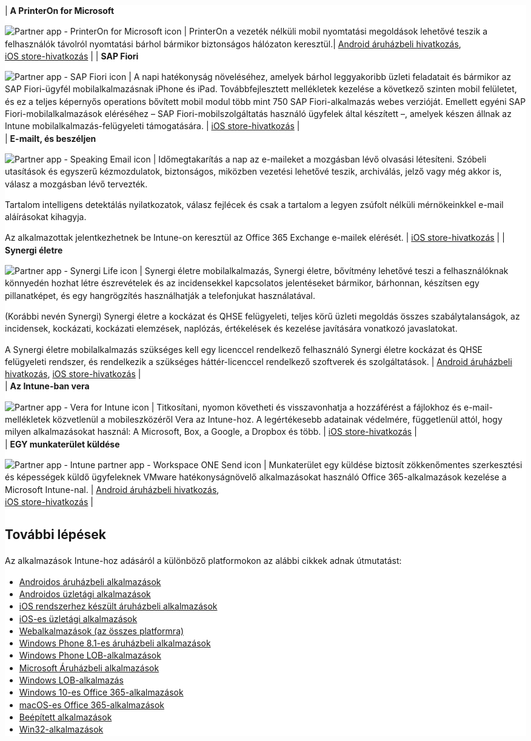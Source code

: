 | **A PrinterOn for Microsoft**<p><img alt="Partner app - PrinterOn for Microsoft icon" src="./media/apps-supported-intune-apps/icon-p-printeron.png" width="100"> | PrinterOn a vezeték nélküli mobil nyomtatási megoldások lehetővé teszik a felhasználók távolról nyomtatási bárhol bármikor biztonságos hálózaton keresztül.| [Android áruházbeli hivatkozás](https://play.google.com/store/apps/details?id=com.printeron.droid.phone),<br>[iOS store-hivatkozás](https://itunes.apple.com/us/app/printeron-for-microsoft/id1258715414?mt=8) | 
| **SAP Fiori**<p><img alt="Partner app - SAP Fiori icon" src="./media/apps-supported-intune-apps/icon-p-sap-fiori.png" width="100"> | A napi hatékonyság növeléséhez, amelyek bárhol leggyakoribb üzleti feladatait és bármikor az SAP Fiori-ügyfél mobilalkalmazásnak iPhone és iPad. Továbbfejlesztett mellékletek kezelése a következő szinten mobil felületet, és ez a teljes képernyős operations bővített mobil modul több mint 750 SAP Fiori-alkalmazás webes verzióját. Emellett egyéni SAP Fiori-mobilalkalmazások eléréséhez – SAP Fiori-mobilszolgáltatás használó ügyfelek által készített –, amelyek készen állnak az Intune mobilalkalmazás-felügyeleti támogatására. | [iOS store-hivatkozás](https://itunes.apple.com/us/app/sap-fiori-client/id824997258?mt=8) |  
| **E-mailt, és beszéljen**<p><img alt="Partner app - Speaking Email icon" src="./media/apps-supported-intune-apps/icon-p-speaking-email-icon.png" width="100">   | Időmegtakarítás a nap az e-maileket a mozgásban lévő olvasási létesíteni. Szóbeli utasítások és egyszerű kézmozdulatok, biztonságos, miközben vezetési lehetővé teszik, archiválás, jelző vagy még akkor is, válasz a mozgásban lévő tervezték.<p>Tartalom intelligens detektálás nyilatkozatok, válasz fejlécek és csak a tartalom a legyen zsúfolt nélküli mérnökeinkkel e-mail aláírásokat kihagyja.<p>Az alkalmazottak jelentkezhetnek be Intune-on keresztül az Office 365 Exchange e-mailek elérését. | [iOS store-hivatkozás](https://itunes.apple.com/app/apple-store/id991406423?ct=intune) | 
| **Synergi életre**<p><img alt="Partner app - Synergi Life icon" src="./media/apps-supported-intune-apps/icon-p-synergi-life.png" width="100"> | Synergi életre mobilalkalmazás, Synergi életre, bővítmény lehetővé teszi a felhasználóknak könnyedén hozhat létre észrevételek és az incidensekkel kapcsolatos jelentéseket bármikor, bárhonnan, készítsen egy pillanatképet, és egy hangrögzítés használhatják a telefonjukat használatával.<p>(Korábbi nevén Synergi) Synergi életre a kockázat és QHSE felügyeleti, teljes körű üzleti megoldás összes szabálytalanságok, az incidensek, kockázati, kockázati elemzések, naplózás, értékelések és kezelése javítására vonatkozó javaslatokat.<p>A Synergi életre mobilalkalmazás szükséges kell egy licenccel rendelkező felhasználó Synergi életre kockázat és QHSE felügyeleti rendszer, és rendelkezik a szükséges háttér-licenccel rendelkező szoftverek és szolgáltatások. | [Android áruházbeli hivatkozás](https://play.google.com/store/apps/details?id=com.dnv.mobilesolutions.synergimobile.uibase), [iOS store-hivatkozás](https://itunes.apple.com/us/app/synergi-life/id641181737)  |  
| **Az Intune-ban vera**<p><img alt="Partner app - Vera for Intune icon" src="./media/apps-supported-intune-apps/icon-p-vera.png" width="100"> | Titkosítani, nyomon követheti és visszavonhatja a hozzáférést a fájlokhoz és e-mail-mellékletek közvetlenül a mobileszközéről Vera az Intune-hoz. A legértékesebb adatainak védelmére, függetlenül attól, hogy milyen alkalmazásokat használ: A Microsoft, Box, a Google, a Dropbox és több. | [iOS store-hivatkozás](https://itunes.apple.com/us/app/vera-for-intune/id1235182010?mt=8) |  
| **EGY munkaterület küldése**<p><img alt="Partner app - Intune partner app - Workspace ONE Send icon" src="./media/apps-supported-intune-apps/icon-p-workspace-one-send-icon.png" width="100"> | Munkaterület egy küldése biztosít zökkenőmentes szerkesztési és képességek küldő ügyfeleknek VMware hatékonyságnövelő alkalmazásokat használó Office 365-alkalmazások kezelése a Microsoft Intune-nal. | [Android áruházbeli hivatkozás](https://play.google.com/store/apps/details?id=com.airwatch.vmsend),<br>[iOS store-hivatkozás](https://itunes.apple.com/us/app/vmware-workspace-one-send/id1336333505?mt=8) |          

## <a name="next-steps"></a>További lépések

Az alkalmazások Intune-hoz adásáról a különböző platformokon az alábbi cikkek adnak útmutatást:

- [Androidos áruházbeli alkalmazások](store-apps-android.md)
- [Androidos üzletági alkalmazások](lob-apps-android.md)
- [iOS rendszerhez készült áruházbeli alkalmazások](store-apps-ios.md)
- [iOS-es üzletági alkalmazások](lob-apps-ios.md)
- [Webalkalmazások (az összes platformra)](web-app.md)
- [Windows Phone 8.1-es áruházbeli alkalmazások](store-apps-windows-phone-8-1.md)
- [Windows Phone LOB-alkalmazások](lob-apps-windows-phone.md)
- [Microsoft Áruházbeli alkalmazások](store-apps-windows.md)
- [Windows LOB-alkalmazás](lob-apps-windows.md)
- [Windows 10-es Office 365-alkalmazások](apps-add-office365.md)
- [macOS-es Office 365-alkalmazások](apps-add-office365-macos.md)
- [Beépített alkalmazások](apps-add-built-in.md)
- [Win32-alkalmazások](apps-win32-app-management.md) 
